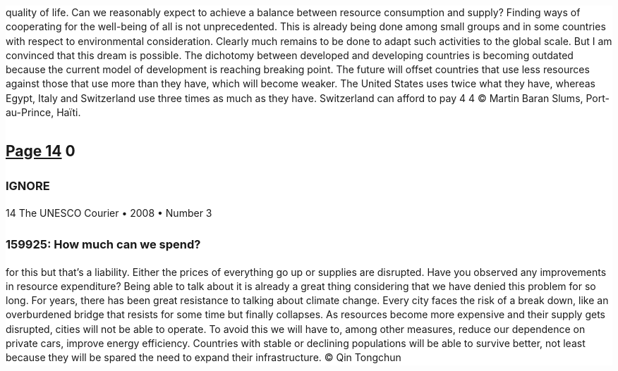 quality of life.
Can we reasonably expect to achieve a balance 
between resource consumption and supply?
Finding ways of cooperating for the well-being of all 
is not unprecedented. This is already being done 
among small groups and in some countries with 
respect to environmental consideration. Clearly much 
remains to be done to adapt such activities to the 
global scale. But I am convinced that this dream is 
possible. 
The dichotomy between developed and developing 
countries is becoming outdated because the current 
model of development is reaching breaking point. 
The future will offset countries that use less resources 
against those that use more than they have, which 
will become weaker. 
The United States uses twice what they have, 
whereas Egypt, Italy and Switzerland use three times 
as much as they have. Switzerland can afford to pay 
4
4
© Martin Baran
Slums, Port-au-Prince, Haïti.

## [Page 14](159919eng.pdf#page=14) 0

### IGNORE

14 The UNESCO Courier • 2008 • Number 3

### 159925: How much can we spend?

for this but that’s a liability. Either the prices of 
 everything go up or supplies are disrupted. 
Have you observed any improvements in resource 
expenditure? 
Being able to talk about it is already a great thing 
considering that we have denied this problem for so 
long. For years, there has been great resistance to 
talking about climate change. Every city faces the 
risk of a break down, like an overburdened bridge 
that resists for some time but finally collapses. As 
resources become more expensive and their supply 
gets disrupted, cities will not be able to operate. To 
avoid this we will have to, among other measures, 
reduce our dependence on private cars, improve 
energy efficiency. Countries with stable or declining 
populations will be able to survive better, not least 
because they will be spared the need to expand their 
infrastructure. 
© Qin Tongchun

